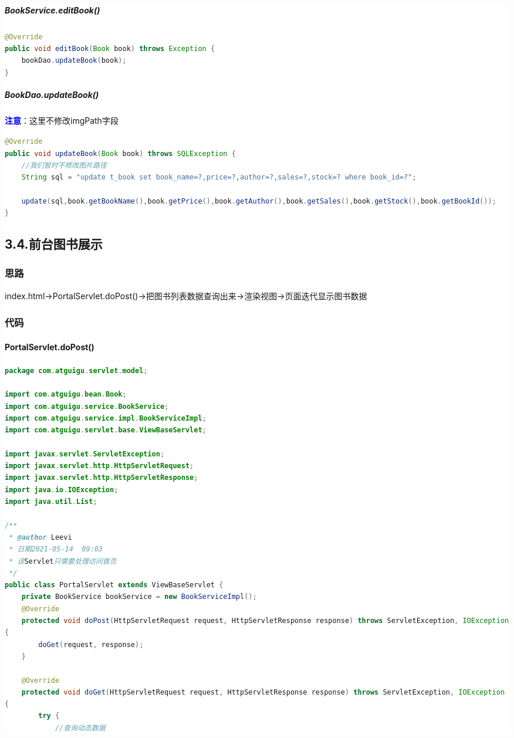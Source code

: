 ##### BookService.editBook()

```java
@Override
public void editBook(Book book) throws Exception {
    bookDao.updateBook(book);
}
```

##### BookDao.updateBook()

<span style="color:blue;font-weight:bold;">注意</span>：这里不修改imgPath字段

```java
@Override
public void updateBook(Book book) throws SQLException {
    //我们暂时不修改图片路径
    String sql = "update t_book set book_name=?,price=?,author=?,sales=?,stock=? where book_id=?";

    update(sql,book.getBookName(),book.getPrice(),book.getAuthor(),book.getSales(),book.getStock(),book.getBookId());
}
```

## 3.4.前台图书展示

### 思路

index.html→PortalServlet.doPost()→把图书列表数据查询出来→渲染视图→页面迭代显示图书数据

### 代码

#### PortalServlet.doPost()

```java
package com.atguigu.servlet.model;

import com.atguigu.bean.Book;
import com.atguigu.service.BookService;
import com.atguigu.service.impl.BookServiceImpl;
import com.atguigu.servlet.base.ViewBaseServlet;

import javax.servlet.ServletException;
import javax.servlet.http.HttpServletRequest;
import javax.servlet.http.HttpServletResponse;
import java.io.IOException;
import java.util.List;

/**
 * @author Leevi
 * 日期2021-05-14  09:03
 * 该Servlet只需要处理访问首页
 */
public class PortalServlet extends ViewBaseServlet {
    private BookService bookService = new BookServiceImpl();
    @Override
    protected void doPost(HttpServletRequest request, HttpServletResponse response) throws ServletException, IOException {
        doGet(request, response);
    }

    @Override
    protected void doGet(HttpServletRequest request, HttpServletResponse response) throws ServletException, IOException {
        try {
            //查询动态数据
```